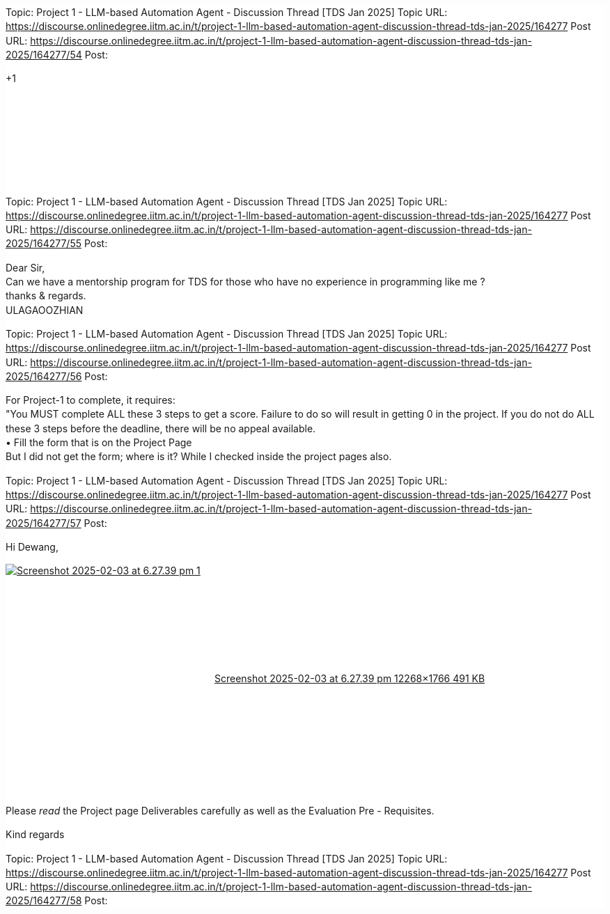 Topic: Project 1 - LLM-based Automation Agent - Discussion Thread [TDS Jan 2025]
Topic URL: https://discourse.onlinedegree.iitm.ac.in/t/project-1-llm-based-automation-agent-discussion-thread-tds-jan-2025/164277
Post URL: https://discourse.onlinedegree.iitm.ac.in/t/project-1-llm-based-automation-agent-discussion-thread-tds-jan-2025/164277/54
Post: <p>+1<br>
<br><br>
<br><br>
<br><br>
<br></p>

Topic: Project 1 - LLM-based Automation Agent - Discussion Thread [TDS Jan 2025]
Topic URL: https://discourse.onlinedegree.iitm.ac.in/t/project-1-llm-based-automation-agent-discussion-thread-tds-jan-2025/164277
Post URL: https://discourse.onlinedegree.iitm.ac.in/t/project-1-llm-based-automation-agent-discussion-thread-tds-jan-2025/164277/55
Post: <p>Dear Sir,<br>
Can we have a mentorship program for TDS for those who have no experience in programming like me ?<br>
thanks &amp; regards.<br>
ULAGAOOZHIAN</p>

Topic: Project 1 - LLM-based Automation Agent - Discussion Thread [TDS Jan 2025]
Topic URL: https://discourse.onlinedegree.iitm.ac.in/t/project-1-llm-based-automation-agent-discussion-thread-tds-jan-2025/164277
Post URL: https://discourse.onlinedegree.iitm.ac.in/t/project-1-llm-based-automation-agent-discussion-thread-tds-jan-2025/164277/56
Post: <p>For Project-1 to complete, it requires:<br>
"You MUST complete ALL these 3 steps to get a score. Failure to do so will result in getting 0 in the project. If you do not do ALL these 3 steps before the deadline, there will be no appeal available.<br>
• Fill the form that is on the Project Page<br>
But I did not get the form; where is it? While I checked inside the project pages also.</p>

Topic: Project 1 - LLM-based Automation Agent - Discussion Thread [TDS Jan 2025]
Topic URL: https://discourse.onlinedegree.iitm.ac.in/t/project-1-llm-based-automation-agent-discussion-thread-tds-jan-2025/164277
Post URL: https://discourse.onlinedegree.iitm.ac.in/t/project-1-llm-based-automation-agent-discussion-thread-tds-jan-2025/164277/57
Post: <p>Hi Dewang,</p>
<p><div class="lightbox-wrapper"><a class="lightbox" href="https://europe1.discourse-cdn.com/flex013/uploads/iitm/original/3X/9/2/9286f3dcf5984d514cf6a40996bd5040f5d9c306.png" data-download-href="/uploads/short-url/kUeQpf8MMOL4Iezh7zL7bTgwg5M.png?dl=1" title="Screenshot 2025-02-03 at 6.27.39 pm 1" rel="noopener nofollow ugc"><img src="https://europe1.discourse-cdn.com/flex013/uploads/iitm/optimized/3X/9/2/9286f3dcf5984d514cf6a40996bd5040f5d9c306_2_642x500.png" alt="Screenshot 2025-02-03 at 6.27.39 pm 1" data-base62-sha1="kUeQpf8MMOL4Iezh7zL7bTgwg5M" width="642" height="500" srcset="https://europe1.discourse-cdn.com/flex013/uploads/iitm/optimized/3X/9/2/9286f3dcf5984d514cf6a40996bd5040f5d9c306_2_642x500.png, https://europe1.discourse-cdn.com/flex013/uploads/iitm/optimized/3X/9/2/9286f3dcf5984d514cf6a40996bd5040f5d9c306_2_963x750.png 1.5x, https://europe1.discourse-cdn.com/flex013/uploads/iitm/optimized/3X/9/2/9286f3dcf5984d514cf6a40996bd5040f5d9c306_2_1284x1000.png 2x" data-dominant-color="F3F2F2"><div class="meta"><svg class="fa d-icon d-icon-far-image svg-icon" aria-hidden="true"><use href="#far-image"></use></svg><span class="filename">Screenshot 2025-02-03 at 6.27.39 pm 1</span><span class="informations">2268×1766 491 KB</span><svg class="fa d-icon d-icon-discourse-expand svg-icon" aria-hidden="true"><use href="#discourse-expand"></use></svg></div></a></div></p>
<p>Please <em>read</em> the Project page Deliverables carefully as well as the Evaluation Pre - Requisites.</p>
<p>Kind regards</p>

Topic: Project 1 - LLM-based Automation Agent - Discussion Thread [TDS Jan 2025]
Topic URL: https://discourse.onlinedegree.iitm.ac.in/t/project-1-llm-based-automation-agent-discussion-thread-tds-jan-2025/164277
Post URL: https://discourse.onlinedegree.iitm.ac.in/t/project-1-llm-based-automation-agent-discussion-thread-tds-jan-2025/164277/58
Post: <aside class="onebox githubblob" data-onebox-src="https://github.com/ANdIeCOOl/TDS-Project1-Ollama_FastAPI-/blob/main/README.md">
  <header class="source">
